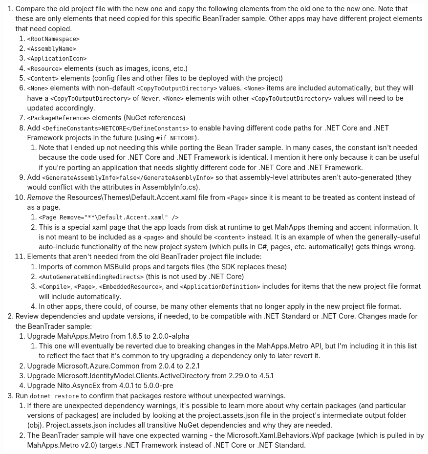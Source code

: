 1. Compare the old project file with the new one and copy the following elements from the old one to the new one. Note that these are only elements that need copied for this specific BeanTrader sample. Other apps may have different project elements that need copied.
    1. `<RootNamespace>`
    1. `<AssemblyName>`
    1. `<ApplicationIcon>`
    1. `<Resource>` elements (such as images, icons, etc.)
    1. `<Content>` elements (config files and other files to be deployed with the project)
    1. `<None>` elements with non-default `<CopyToOutputDirectory>` values. `<None>` items are included automatically, but they will have a `<CopyToOutputDirectory>` of `Never`. `<None>` elements with other `<CopyToOutputDirectory>` values will need to be updated accordingly.
    1. `<PackageReference>` elements (NuGet references)
    1. Add `<DefineConstants>NETCORE</DefineConstants>` to enable having different code paths for .NET Core and .NET Framework projects in the future (using `#if NETCORE`).
        1. Note that I ended up not needing this while porting the Bean Trader sample. In many cases, the constant isn't needed because the code used for .NET Core and .NET Framework is identical. I mention it here only because it can be useful if you're porting an application that needs slightly different code for .NET Core and .NET Framework.
    1. Add `<GenerateAssemblyInfo>false</GenerateAsemblyInfo>` so that assembly-level attributes aren't auto-generated (they would conflict with the attributes in AssemblyInfo.cs).
    1. *Remove* the Resources\Themes\Default.Accent.xaml file from `<Page>` since it is meant to be treated as content instead of as a page.
        1. `<Page Remove="**\Default.Accent.xaml" />`
        1. This is a special xaml page that the app loads from disk at runtime to get MahApps theming and accent information. It is not meant to be included as a `<page>` and should be `<content>` instead. It is an example of when the generally-useful auto-include functionality of the new project system (which pulls in C#, pages, etc. automatically) gets things wrong.
    1. Elements that aren't needed from the old BeanTrader project file include:
        1. Imports of common MSBuild props and targets files (the SDK replaces these)
        1. `<AutoGenerateBindingRedirects>` (this is not used by .NET Core)
        1. `<Compile>`, `<Page>`, `<EmbeddedResource>`, and `<ApplicationDefinition>` includes for items that the new project file format will include automatically.
        1. In other apps, there could, of course, be many other elements that no longer apply in the new project file format.
1. Review dependencies and update versions, if needed, to be compatible with .NET Standard or .NET Core. Changes made for the BeanTrader sample:
    1. Upgrade MahApps.Metro from 1.6.5 to 2.0.0-alpha
        1. This one will eventually be reverted due to breaking changes in the MahApps.Metro API, but I'm including it in this list to reflect the fact that it's common to try upgrading a dependency only to later revert it.
    1. Upgrade Microsoft.Azure.Common from 2.0.4 to 2.2.1
    1. Upgrade Microsoft.IdentityModel.Clients.ActiveDirectory from 2.29.0 to 4.5.1
    1. Upgrade Nito.AsyncEx from 4.0.1 to 5.0.0-pre
1. Run `dotnet restore` to confirm that packages restore without unexpected warnings.
    1. If there are unexpected dependency warnings, it's possible to learn more about why certain packages (and particular versions of packages) are included by looking at the project.assets.json file in the project's intermediate output folder (obj). Project.assets.json includes all transitive NuGet dependencies and why they are needed.
    1. The BeanTrader sample will have one expected warning - the Microsoft.Xaml.Behaviors.Wpf package (which is pulled in by MahApps.Metro v2.0) targets .NET Framework instead of .NET Core or .NET Standard.
